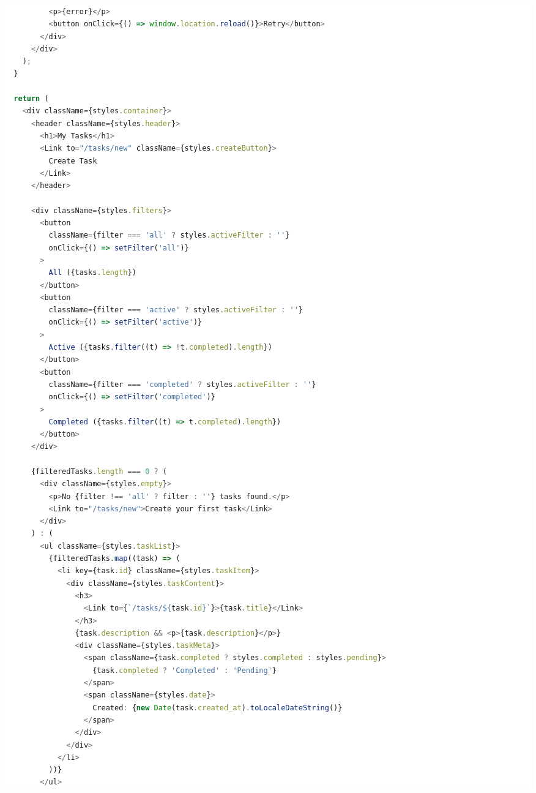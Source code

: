 ```typescript
          <p>{error}</p>
          <button onClick={() => window.location.reload()}>Retry</button>
        </div>
      </div>
    );
  }

  return (
    <div className={styles.container}>
      <header className={styles.header}>
        <h1>My Tasks</h1>
        <Link to="/tasks/new" className={styles.createButton}>
          Create Task
        </Link>
      </header>

      <div className={styles.filters}>
        <button
          className={filter === 'all' ? styles.activeFilter : ''}
          onClick={() => setFilter('all')}
        >
          All ({tasks.length})
        </button>
        <button
          className={filter === 'active' ? styles.activeFilter : ''}
          onClick={() => setFilter('active')}
        >
          Active ({tasks.filter((t) => !t.completed).length})
        </button>
        <button
          className={filter === 'completed' ? styles.activeFilter : ''}
          onClick={() => setFilter('completed')}
        >
          Completed ({tasks.filter((t) => t.completed).length})
        </button>
      </div>

      {filteredTasks.length === 0 ? (
        <div className={styles.empty}>
          <p>No {filter !== 'all' ? filter : ''} tasks found.</p>
          <Link to="/tasks/new">Create your first task</Link>
        </div>
      ) : (
        <ul className={styles.taskList}>
          {filteredTasks.map((task) => (
            <li key={task.id} className={styles.taskItem}>
              <div className={styles.taskContent}>
                <h3>
                  <Link to={`/tasks/${task.id}`}>{task.title}</Link>
                </h3>
                {task.description && <p>{task.description}</p>}
                <div className={styles.taskMeta}>
                  <span className={task.completed ? styles.completed : styles.pending}>
                    {task.completed ? 'Completed' : 'Pending'}
                  </span>
                  <span className={styles.date}>
                    Created: {new Date(task.created_at).toLocaleDateString()}
                  </span>
                </div>
              </div>
            </li>
          ))}
        </ul>
```